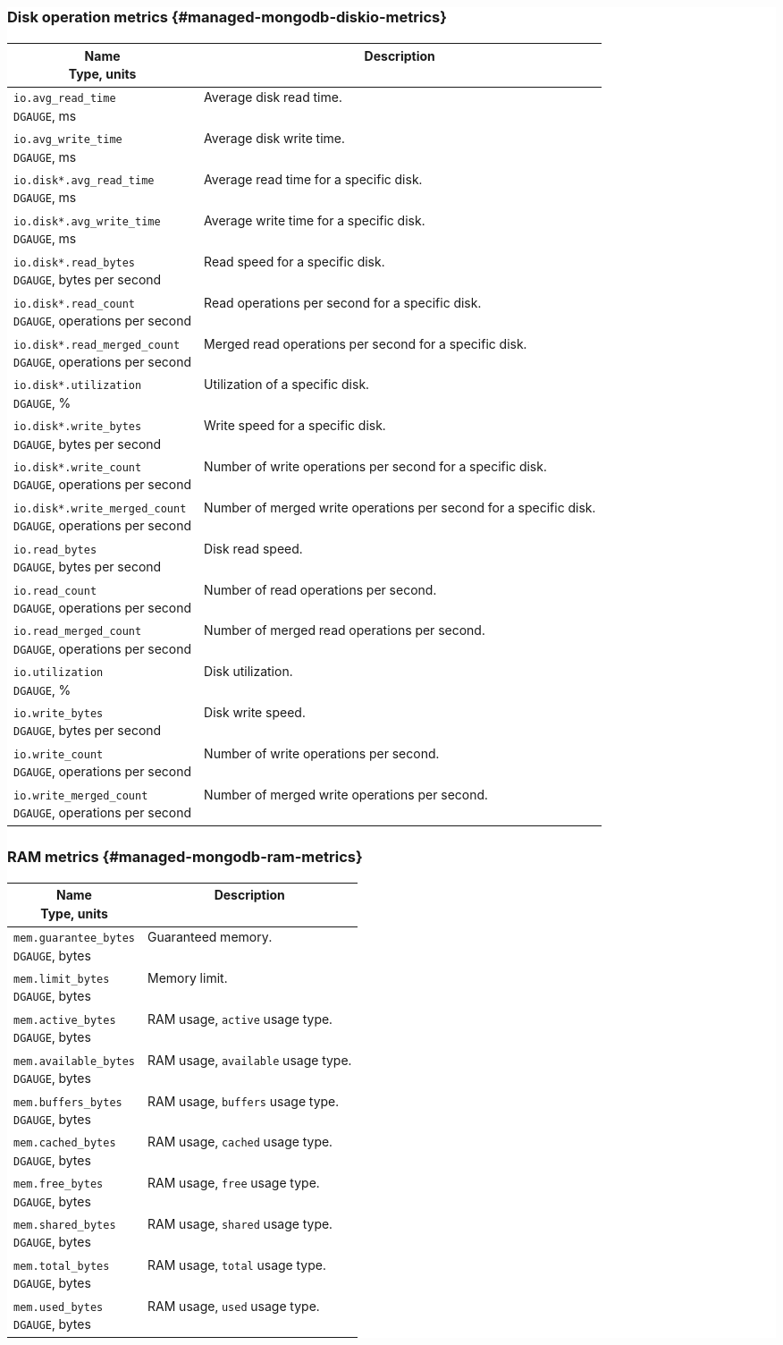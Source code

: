 ### Disk operation metrics {#managed-mongodb-diskio-metrics}
| Name<br/>Type, units | Description |
| ----- | ----- |
| `io.avg_read_time`<br/>`DGAUGE`, ms | Average disk read time. |
| `io.avg_write_time`<br/>`DGAUGE`, ms | Average disk write time. |
| `io.disk*.avg_read_time`<br/>`DGAUGE`, ms | Average read time for a specific disk. |
| `io.disk*.avg_write_time`<br/>`DGAUGE`, ms | Average write time for a specific disk. |
| `io.disk*.read_bytes`<br/>`DGAUGE`, bytes per second | Read speed for a specific disk. |
| `io.disk*.read_count`<br/>`DGAUGE`, operations per second | Read operations per second for a specific disk. |
| `io.disk*.read_merged_count`<br/>`DGAUGE`, operations per second | Merged read operations per second for a specific disk. |
| `io.disk*.utilization`<br/>`DGAUGE`, % | Utilization of a specific disk. |
| `io.disk*.write_bytes`<br/>`DGAUGE`, bytes per second | Write speed for a specific disk. |
| `io.disk*.write_count`<br/>`DGAUGE`, operations per second | Number of write operations per second for a specific disk. |
| `io.disk*.write_merged_count`<br/>`DGAUGE`, operations per second | Number of merged write operations per second for a specific disk. |
| `io.read_bytes`<br/>`DGAUGE`, bytes per second | Disk read speed. |
| `io.read_count`<br/>`DGAUGE`, operations per second | Number of read operations per second. |
| `io.read_merged_count`<br/>`DGAUGE`, operations per second | Number of merged read operations per second. |
| `io.utilization`<br/>`DGAUGE`, % | Disk utilization. |
| `io.write_bytes`<br/>`DGAUGE`, bytes per second | Disk write speed. |
| `io.write_count`<br/>`DGAUGE`, operations per second | Number of write operations per second. |
| `io.write_merged_count`<br/>`DGAUGE`, operations per second | Number of merged write operations per second. |

### RAM metrics {#managed-mongodb-ram-metrics}
| Name<br/>Type, units | Description |
| ----- | ----- |
| `mem.guarantee_bytes`<br/>`DGAUGE`, bytes | Guaranteed memory. |
| `mem.limit_bytes`<br/>`DGAUGE`, bytes | Memory limit. |
| `mem.active_bytes`<br/>`DGAUGE`, bytes | RAM usage, `active` usage type. |
| `mem.available_bytes`<br/>`DGAUGE`, bytes | RAM usage, `available` usage type. |
| `mem.buffers_bytes`<br/>`DGAUGE`, bytes | RAM usage, `buffers` usage type. |
| `mem.cached_bytes`<br/>`DGAUGE`, bytes | RAM usage, `cached` usage type. |
| `mem.free_bytes`<br/>`DGAUGE`, bytes | RAM usage, `free` usage type. |
| `mem.shared_bytes`<br/>`DGAUGE`, bytes | RAM usage, `shared` usage type. |
| `mem.total_bytes`<br/>`DGAUGE`, bytes | RAM usage, `total` usage type. |
| `mem.used_bytes`<br/>`DGAUGE`, bytes | RAM usage, `used` usage type. |
